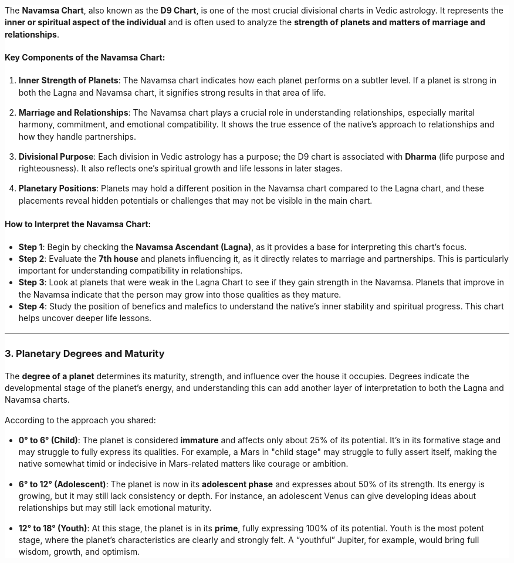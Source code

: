 The **Navamsa Chart**, also known as the **D9 Chart**, is one of the most crucial divisional charts in Vedic astrology. It represents the **inner or spiritual aspect of the individual** and is often used to analyze the **strength of planets and matters of marriage and relationships**.

#### Key Components of the Navamsa Chart:

1. **Inner Strength of Planets**: The Navamsa chart indicates how each planet performs on a subtler level. If a planet is strong in both the Lagna and Navamsa chart, it signifies strong results in that area of life.
   
2. **Marriage and Relationships**: The Navamsa chart plays a crucial role in understanding relationships, especially marital harmony, commitment, and emotional compatibility. It shows the true essence of the native’s approach to relationships and how they handle partnerships.

3. **Divisional Purpose**: Each division in Vedic astrology has a purpose; the D9 chart is associated with **Dharma** (life purpose and righteousness). It also reflects one’s spiritual growth and life lessons in later stages.

4. **Planetary Positions**: Planets may hold a different position in the Navamsa chart compared to the Lagna chart, and these placements reveal hidden potentials or challenges that may not be visible in the main chart.

#### How to Interpret the Navamsa Chart:

- **Step 1**: Begin by checking the **Navamsa Ascendant (Lagna)**, as it provides a base for interpreting this chart’s focus.
- **Step 2**: Evaluate the **7th house** and planets influencing it, as it directly relates to marriage and partnerships. This is particularly important for understanding compatibility in relationships.
- **Step 3**: Look at planets that were weak in the Lagna Chart to see if they gain strength in the Navamsa. Planets that improve in the Navamsa indicate that the person may grow into those qualities as they mature.
- **Step 4**: Study the position of benefics and malefics to understand the native’s inner stability and spiritual progress. This chart helps uncover deeper life lessons.

---

### 3. Planetary Degrees and Maturity

The **degree of a planet** determines its maturity, strength, and influence over the house it occupies. Degrees indicate the developmental stage of the planet’s energy, and understanding this can add another layer of interpretation to both the Lagna and Navamsa charts.

According to the approach you shared:

- **0° to 6° (Child)**: The planet is considered **immature** and affects only about 25% of its potential. It’s in its formative stage and may struggle to fully express its qualities. For example, a Mars in "child stage" may struggle to fully assert itself, making the native somewhat timid or indecisive in Mars-related matters like courage or ambition.

- **6° to 12° (Adolescent)**: The planet is now in its **adolescent phase** and expresses about 50% of its strength. Its energy is growing, but it may still lack consistency or depth. For instance, an adolescent Venus can give developing ideas about relationships but may still lack emotional maturity.

- **12° to 18° (Youth)**: At this stage, the planet is in its **prime**, fully expressing 100% of its potential. Youth is the most potent stage, where the planet’s characteristics are clearly and strongly felt. A “youthful” Jupiter, for example, would bring full wisdom, growth, and optimism.
